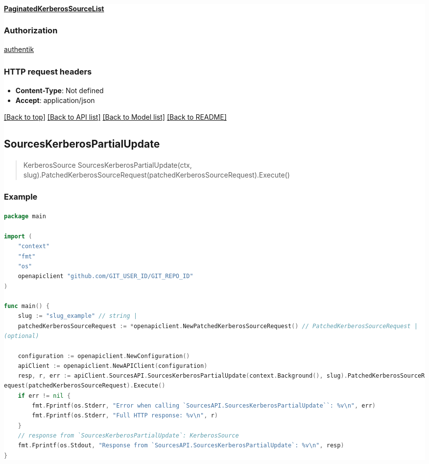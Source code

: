 [**PaginatedKerberosSourceList**](PaginatedKerberosSourceList.md)

### Authorization

[authentik](../README.md#authentik)

### HTTP request headers

- **Content-Type**: Not defined
- **Accept**: application/json

[[Back to top]](#) [[Back to API list]](../README.md#documentation-for-api-endpoints)
[[Back to Model list]](../README.md#documentation-for-models)
[[Back to README]](../README.md)


## SourcesKerberosPartialUpdate

> KerberosSource SourcesKerberosPartialUpdate(ctx, slug).PatchedKerberosSourceRequest(patchedKerberosSourceRequest).Execute()





### Example

```go
package main

import (
	"context"
	"fmt"
	"os"
	openapiclient "github.com/GIT_USER_ID/GIT_REPO_ID"
)

func main() {
	slug := "slug_example" // string | 
	patchedKerberosSourceRequest := *openapiclient.NewPatchedKerberosSourceRequest() // PatchedKerberosSourceRequest |  (optional)

	configuration := openapiclient.NewConfiguration()
	apiClient := openapiclient.NewAPIClient(configuration)
	resp, r, err := apiClient.SourcesAPI.SourcesKerberosPartialUpdate(context.Background(), slug).PatchedKerberosSourceRequest(patchedKerberosSourceRequest).Execute()
	if err != nil {
		fmt.Fprintf(os.Stderr, "Error when calling `SourcesAPI.SourcesKerberosPartialUpdate``: %v\n", err)
		fmt.Fprintf(os.Stderr, "Full HTTP response: %v\n", r)
	}
	// response from `SourcesKerberosPartialUpdate`: KerberosSource
	fmt.Fprintf(os.Stdout, "Response from `SourcesAPI.SourcesKerberosPartialUpdate`: %v\n", resp)
}
```
